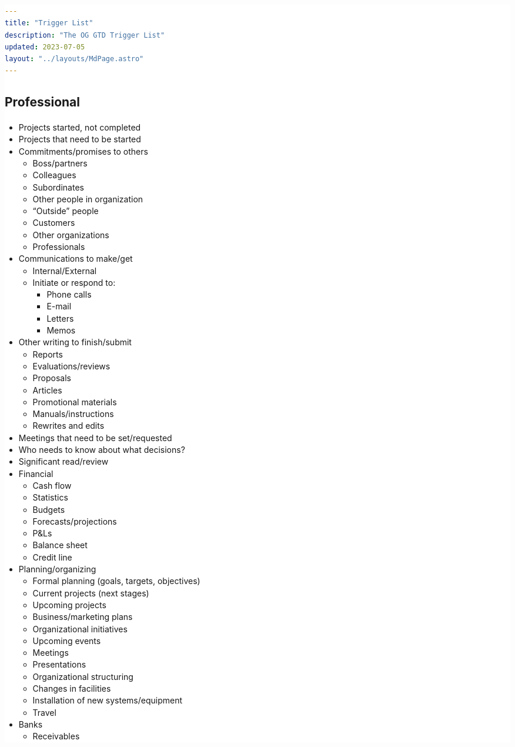 ```yaml
---
title: "Trigger List"
description: "The OG GTD Trigger List"
updated: 2023-07-05
layout: "../layouts/MdPage.astro"
---
```


## Professional

- Projects started, not completed
- Projects that need to be started
- Commitments/promises to others
  - Boss/partners
  - Colleagues
  - Subordinates
  - Other people in organization
  - “Outside” people
  - Customers
  - Other organizations
  - Professionals
- Communications to make/get
  - Internal/External
  - Initiate or respond to:
    - Phone calls
    - E-mail
    - Letters
    - Memos
- Other writing to finish/submit
  - Reports
  - Evaluations/reviews
  - Proposals
  - Articles
  - Promotional materials
  - Manuals/instructions
  - Rewrites and edits
- Meetings that need to be set/requested
- Who needs to know about what decisions?
- Significant read/review
- Financial
  - Cash flow
  - Statistics
  - Budgets
  - Forecasts/projections
  - P&Ls
  - Balance sheet
  - Credit line
- Planning/organizing
  - Formal planning (goals, targets, objectives)
  - Current projects (next stages)
  - Upcoming projects
  - Business/marketing plans
  - Organizational initiatives
  - Upcoming events
  - Meetings
  - Presentations
  - Organizational structuring
  - Changes in facilities
  - Installation of new systems/equipment
  - Travel
- Banks
  - Receivables